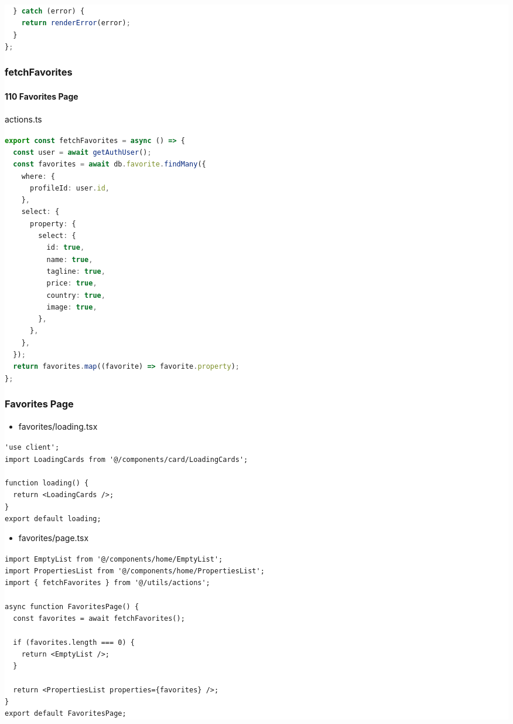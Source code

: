 ```ts
  } catch (error) {
    return renderError(error);
  }
};
```

### fetchFavorites
#### 110 Favorites Page

actions.ts

```ts
export const fetchFavorites = async () => {
  const user = await getAuthUser();
  const favorites = await db.favorite.findMany({
    where: {
      profileId: user.id,
    },
    select: {
      property: {
        select: {
          id: true,
          name: true,
          tagline: true,
          price: true,
          country: true,
          image: true,
        },
      },
    },
  });
  return favorites.map((favorite) => favorite.property);
};
```

### Favorites Page

- favorites/loading.tsx

```tsx
'use client';
import LoadingCards from '@/components/card/LoadingCards';

function loading() {
  return <LoadingCards />;
}
export default loading;
```

- favorites/page.tsx

```tsx
import EmptyList from '@/components/home/EmptyList';
import PropertiesList from '@/components/home/PropertiesList';
import { fetchFavorites } from '@/utils/actions';

async function FavoritesPage() {
  const favorites = await fetchFavorites();

  if (favorites.length === 0) {
    return <EmptyList />;
  }

  return <PropertiesList properties={favorites} />;
}
export default FavoritesPage;
```